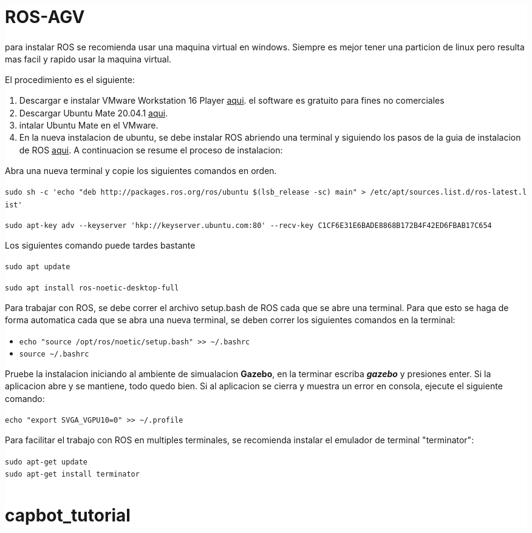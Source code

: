 # ROS-AGV

para instalar ROS se recomienda usar una maquina virtual en windows. Siempre es mejor tener una particion de linux pero resulta mas facil y rapido usar la maquina virtual.

El procedimiento es el siguiente:
1. Descargar e instalar VMware Workstation 16 Player [aqui](https://www.vmware.com/co/products/workstation-player/workstation-player-evaluation.html). el software es gratuito para fines no comerciales
2. Descargar Ubuntu Mate 20.04.1 [aqui](https://ubuntu-mate.org/download/amd64/focal/).
3. intalar Ubuntu Mate en el VMware.
4. En la nueva instalacion de ubuntu, se debe instalar ROS abriendo una terminal y siguiendo los pasos de la guia de instalacion de ROS [aqui](http://wiki.ros.org/Installation/Ubuntu). A continuacion se resume el proceso de instalacion:

Abra una nueva terminal y copie los siguientes comandos en orden.
```
sudo sh -c 'echo "deb http://packages.ros.org/ros/ubuntu $(lsb_release -sc) main" > /etc/apt/sources.list.d/ros-latest.list'
```

```
sudo apt-key adv --keyserver 'hkp://keyserver.ubuntu.com:80' --recv-key C1CF6E31E6BADE8868B172B4F42ED6FBAB17C654
```

Los siguientes comando puede tardes bastante
```
sudo apt update
```

```
sudo apt install ros-noetic-desktop-full
```
Para trabajar con ROS, se debe correr el archivo setup.bash de ROS cada que se abre una terminal. Para que esto se haga de forma automatica cada que se abra una nueva terminal, se deben correr los siguientes comandos en la terminal:
* ``` echo "source /opt/ros/noetic/setup.bash" >> ~/.bashrc ```
* ``` source ~/.bashrc ```

Pruebe la instalacion iniciando al ambiente de simualacion **Gazebo**, en la terminar escriba ***gazebo*** y presiones enter. Si la aplicacion abre y se mantiene, todo quedo bien. Si al aplicacion se cierra y muestra un error en consola, ejecute el siguiente comando:
```
echo "export SVGA_VGPU10=0" >> ~/.profile
```

Para facilitar el trabajo con ROS en multiples terminales, se recomienda instalar el emulador de terminal "terminator":
```
sudo apt-get update
sudo apt-get install terminator
```
# capbot_tutorial
